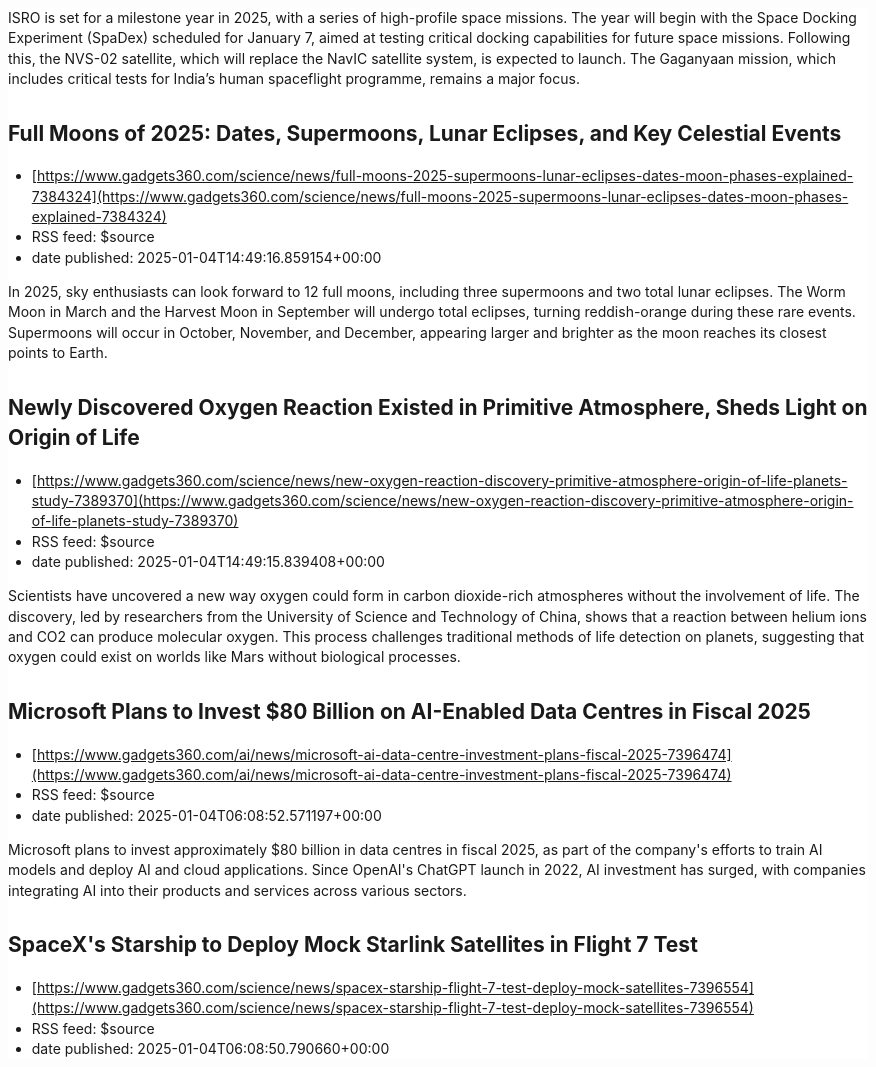 ISRO is set for a milestone year in 2025, with a series of high-profile space missions. The year will begin with the Space Docking Experiment (SpaDex) scheduled for January 7, aimed at testing critical docking capabilities for future space missions. Following this, the NVS-02 satellite, which will replace the NavIC satellite system, is expected to launch. The Gaganyaan mission, which includes critical tests for India’s human spaceflight programme, remains a major focus.

## Full Moons of 2025: Dates, Supermoons, Lunar Eclipses, and Key Celestial Events
 - [https://www.gadgets360.com/science/news/full-moons-2025-supermoons-lunar-eclipses-dates-moon-phases-explained-7384324](https://www.gadgets360.com/science/news/full-moons-2025-supermoons-lunar-eclipses-dates-moon-phases-explained-7384324)
 - RSS feed: $source
 - date published: 2025-01-04T14:49:16.859154+00:00

In 2025, sky enthusiasts can look forward to 12 full moons, including three supermoons and two total lunar eclipses. The Worm Moon in March and the Harvest Moon in September will undergo total eclipses, turning reddish-orange during these rare events. Supermoons will occur in October, November, and December, appearing larger and brighter as the moon reaches its closest points to Earth.

## Newly Discovered Oxygen Reaction Existed in Primitive Atmosphere, Sheds Light on Origin of Life
 - [https://www.gadgets360.com/science/news/new-oxygen-reaction-discovery-primitive-atmosphere-origin-of-life-planets-study-7389370](https://www.gadgets360.com/science/news/new-oxygen-reaction-discovery-primitive-atmosphere-origin-of-life-planets-study-7389370)
 - RSS feed: $source
 - date published: 2025-01-04T14:49:15.839408+00:00

Scientists have uncovered a new way oxygen could form in carbon dioxide-rich atmospheres without the involvement of life. The discovery, led by researchers from the University of Science and Technology of China, shows that a reaction between helium ions and CO2 can produce molecular oxygen. This process challenges traditional methods of life detection on planets, suggesting that oxygen could exist on worlds like Mars without biological processes.

## Microsoft Plans to Invest $80 Billion on AI-Enabled Data Centres in Fiscal 2025
 - [https://www.gadgets360.com/ai/news/microsoft-ai-data-centre-investment-plans-fiscal-2025-7396474](https://www.gadgets360.com/ai/news/microsoft-ai-data-centre-investment-plans-fiscal-2025-7396474)
 - RSS feed: $source
 - date published: 2025-01-04T06:08:52.571197+00:00

Microsoft plans to invest approximately $80 billion in data centres in fiscal 2025, as part of the company's efforts to train AI models and deploy AI and cloud applications. Since OpenAI's ChatGPT launch in 2022, AI investment has surged, with companies integrating AI into their products and services across various sectors.

## SpaceX's Starship to Deploy Mock Starlink Satellites in Flight 7 Test
 - [https://www.gadgets360.com/science/news/spacex-starship-flight-7-test-deploy-mock-satellites-7396554](https://www.gadgets360.com/science/news/spacex-starship-flight-7-test-deploy-mock-satellites-7396554)
 - RSS feed: $source
 - date published: 2025-01-04T06:08:50.790660+00:00
